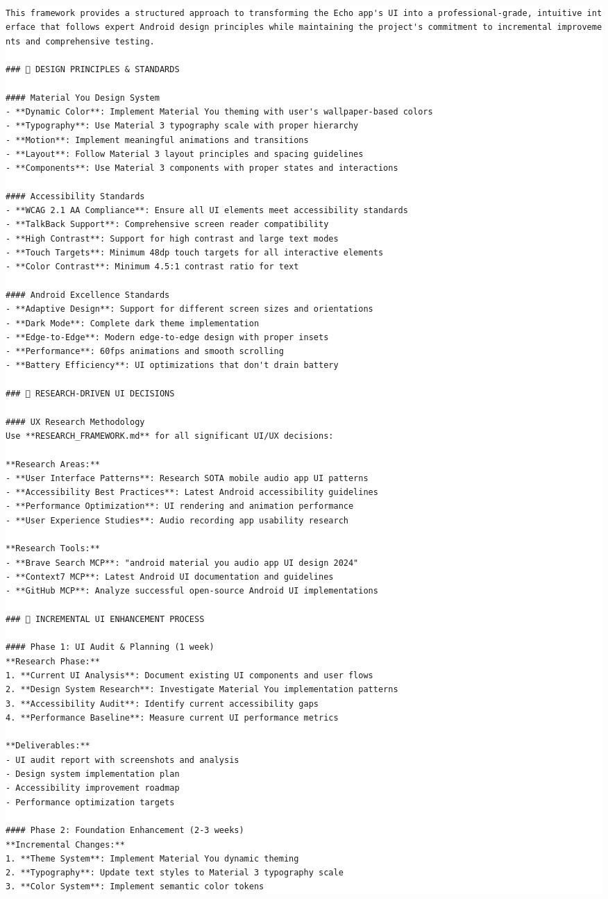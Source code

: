 ```
This framework provides a structured approach to transforming the Echo app's UI into a professional-grade, intuitive interface that follows expert Android design principles while maintaining the project's commitment to incremental improvements and comprehensive testing.

### 🎨 DESIGN PRINCIPLES & STANDARDS

#### Material You Design System
- **Dynamic Color**: Implement Material You theming with user's wallpaper-based colors
- **Typography**: Use Material 3 typography scale with proper hierarchy
- **Motion**: Implement meaningful animations and transitions
- **Layout**: Follow Material 3 layout principles and spacing guidelines
- **Components**: Use Material 3 components with proper states and interactions

#### Accessibility Standards
- **WCAG 2.1 AA Compliance**: Ensure all UI elements meet accessibility standards
- **TalkBack Support**: Comprehensive screen reader compatibility
- **High Contrast**: Support for high contrast and large text modes
- **Touch Targets**: Minimum 48dp touch targets for all interactive elements
- **Color Contrast**: Minimum 4.5:1 contrast ratio for text

#### Android Excellence Standards
- **Adaptive Design**: Support for different screen sizes and orientations
- **Dark Mode**: Complete dark theme implementation
- **Edge-to-Edge**: Modern edge-to-edge design with proper insets
- **Performance**: 60fps animations and smooth scrolling
- **Battery Efficiency**: UI optimizations that don't drain battery

### 🔬 RESEARCH-DRIVEN UI DECISIONS

#### UX Research Methodology
Use **RESEARCH_FRAMEWORK.md** for all significant UI/UX decisions:

**Research Areas:**
- **User Interface Patterns**: Research SOTA mobile audio app UI patterns
- **Accessibility Best Practices**: Latest Android accessibility guidelines
- **Performance Optimization**: UI rendering and animation performance
- **User Experience Studies**: Audio recording app usability research

**Research Tools:**
- **Brave Search MCP**: "android material you audio app UI design 2024"
- **Context7 MCP**: Latest Android UI documentation and guidelines
- **GitHub MCP**: Analyze successful open-source Android UI implementations

### 📱 INCREMENTAL UI ENHANCEMENT PROCESS

#### Phase 1: UI Audit & Planning (1 week)
**Research Phase:**
1. **Current UI Analysis**: Document existing UI components and user flows
2. **Design System Research**: Investigate Material You implementation patterns
3. **Accessibility Audit**: Identify current accessibility gaps
4. **Performance Baseline**: Measure current UI performance metrics

**Deliverables:**
- UI audit report with screenshots and analysis
- Design system implementation plan
- Accessibility improvement roadmap
- Performance optimization targets

#### Phase 2: Foundation Enhancement (2-3 weeks)
**Incremental Changes:**
1. **Theme System**: Implement Material You dynamic theming
2. **Typography**: Update text styles to Material 3 typography scale
3. **Color System**: Implement semantic color tokens
```